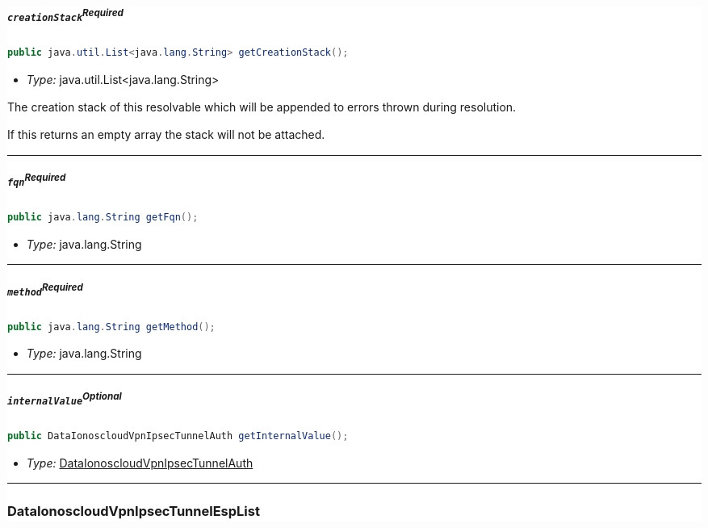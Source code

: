##### `creationStack`<sup>Required</sup> <a name="creationStack" id="@cdktf/provider-ionoscloud.dataIonoscloudVpnIpsecTunnel.DataIonoscloudVpnIpsecTunnelAuthOutputReference.property.creationStack"></a>

```java
public java.util.List<java.lang.String> getCreationStack();
```

- *Type:* java.util.List<java.lang.String>

The creation stack of this resolvable which will be appended to errors thrown during resolution.

If this returns an empty array the stack will not be attached.

---

##### `fqn`<sup>Required</sup> <a name="fqn" id="@cdktf/provider-ionoscloud.dataIonoscloudVpnIpsecTunnel.DataIonoscloudVpnIpsecTunnelAuthOutputReference.property.fqn"></a>

```java
public java.lang.String getFqn();
```

- *Type:* java.lang.String

---

##### `method`<sup>Required</sup> <a name="method" id="@cdktf/provider-ionoscloud.dataIonoscloudVpnIpsecTunnel.DataIonoscloudVpnIpsecTunnelAuthOutputReference.property.method"></a>

```java
public java.lang.String getMethod();
```

- *Type:* java.lang.String

---

##### `internalValue`<sup>Optional</sup> <a name="internalValue" id="@cdktf/provider-ionoscloud.dataIonoscloudVpnIpsecTunnel.DataIonoscloudVpnIpsecTunnelAuthOutputReference.property.internalValue"></a>

```java
public DataIonoscloudVpnIpsecTunnelAuth getInternalValue();
```

- *Type:* <a href="#@cdktf/provider-ionoscloud.dataIonoscloudVpnIpsecTunnel.DataIonoscloudVpnIpsecTunnelAuth">DataIonoscloudVpnIpsecTunnelAuth</a>

---


### DataIonoscloudVpnIpsecTunnelEspList <a name="DataIonoscloudVpnIpsecTunnelEspList" id="@cdktf/provider-ionoscloud.dataIonoscloudVpnIpsecTunnel.DataIonoscloudVpnIpsecTunnelEspList"></a>
